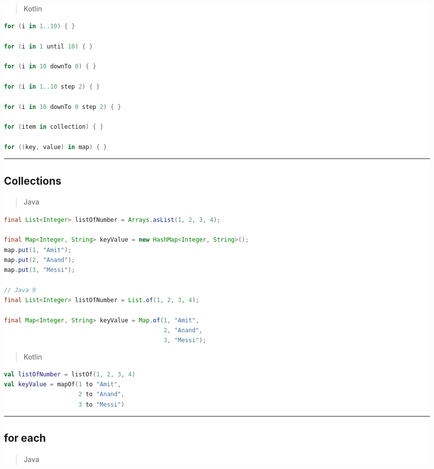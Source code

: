 > Kotlin

```kotlin
for (i in 1..10) { }

for (i in 1 until 10) { }

for (i in 10 downTo 0) { }

for (i in 1..10 step 2) { }

for (i in 10 downTo 0 step 2) { }

for (item in collection) { }

for ((key, value) in map) { }
```

---

## Collections

> Java

```java
final List<Integer> listOfNumber = Arrays.asList(1, 2, 3, 4);

final Map<Integer, String> keyValue = new HashMap<Integer, String>();
map.put(1, "Amit");
map.put(2, "Anand");
map.put(3, "Messi");

// Java 9
final List<Integer> listOfNumber = List.of(1, 2, 3, 4);

final Map<Integer, String> keyValue = Map.of(1, "Amit",
                                             2, "Anand",
                                             3, "Messi");
```

> Kotlin

```kotlin
val listOfNumber = listOf(1, 2, 3, 4)
val keyValue = mapOf(1 to "Amit",
                     2 to "Anand",
                     3 to "Messi")
```

---

## for each

> Java
